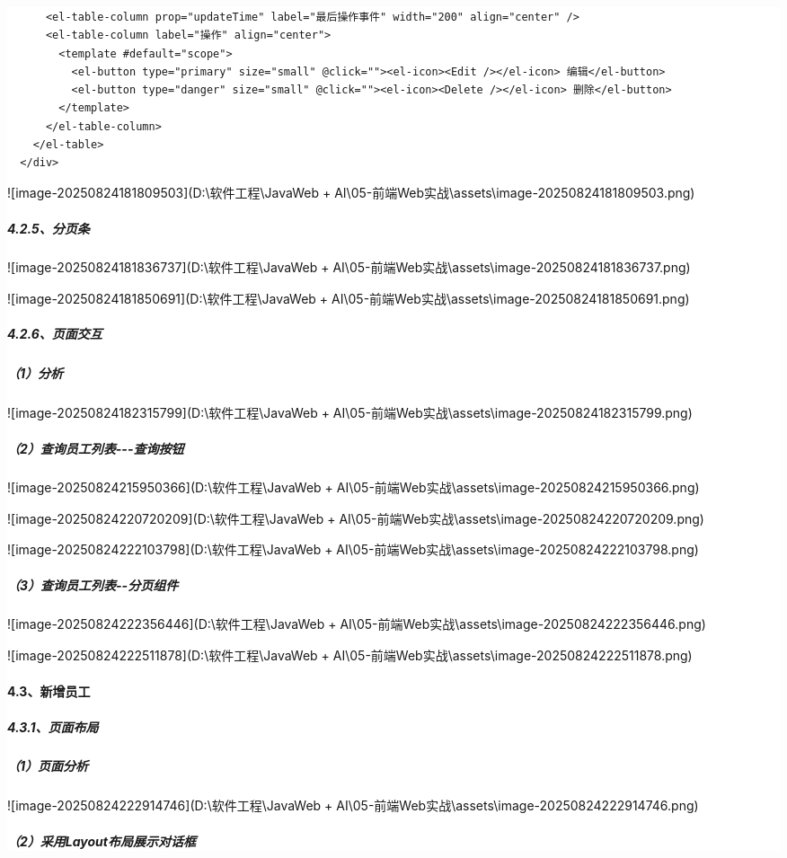 ```vue
      <el-table-column prop="updateTime" label="最后操作事件" width="200" align="center" />
      <el-table-column label="操作" align="center">
        <template #default="scope">
          <el-button type="primary" size="small" @click=""><el-icon><Edit /></el-icon> 编辑</el-button>
          <el-button type="danger" size="small" @click=""><el-icon><Delete /></el-icon> 删除</el-button>
        </template>
      </el-table-column>
    </el-table>
  </div>
```

![image-20250824181809503](D:\软件工程\JavaWeb + AI\05-前端Web实战\assets\image-20250824181809503.png)

##### 4.2.5、分页条

![image-20250824181836737](D:\软件工程\JavaWeb + AI\05-前端Web实战\assets\image-20250824181836737.png)

![image-20250824181850691](D:\软件工程\JavaWeb + AI\05-前端Web实战\assets\image-20250824181850691.png)

##### 4.2.6、页面交互

##### （1）分析

![image-20250824182315799](D:\软件工程\JavaWeb + AI\05-前端Web实战\assets\image-20250824182315799.png)

##### （2）查询员工列表---查询按钮

![image-20250824215950366](D:\软件工程\JavaWeb + AI\05-前端Web实战\assets\image-20250824215950366.png)

![image-20250824220720209](D:\软件工程\JavaWeb + AI\05-前端Web实战\assets\image-20250824220720209.png)

![image-20250824222103798](D:\软件工程\JavaWeb + AI\05-前端Web实战\assets\image-20250824222103798.png)

##### （3）查询员工列表--分页组件

![image-20250824222356446](D:\软件工程\JavaWeb + AI\05-前端Web实战\assets\image-20250824222356446.png)

![image-20250824222511878](D:\软件工程\JavaWeb + AI\05-前端Web实战\assets\image-20250824222511878.png)

#### 4.3、新增员工

##### 4.3.1、页面布局

##### （1）页面分析

![image-20250824222914746](D:\软件工程\JavaWeb + AI\05-前端Web实战\assets\image-20250824222914746.png)

##### （2）采用Layout布局展示对话框
